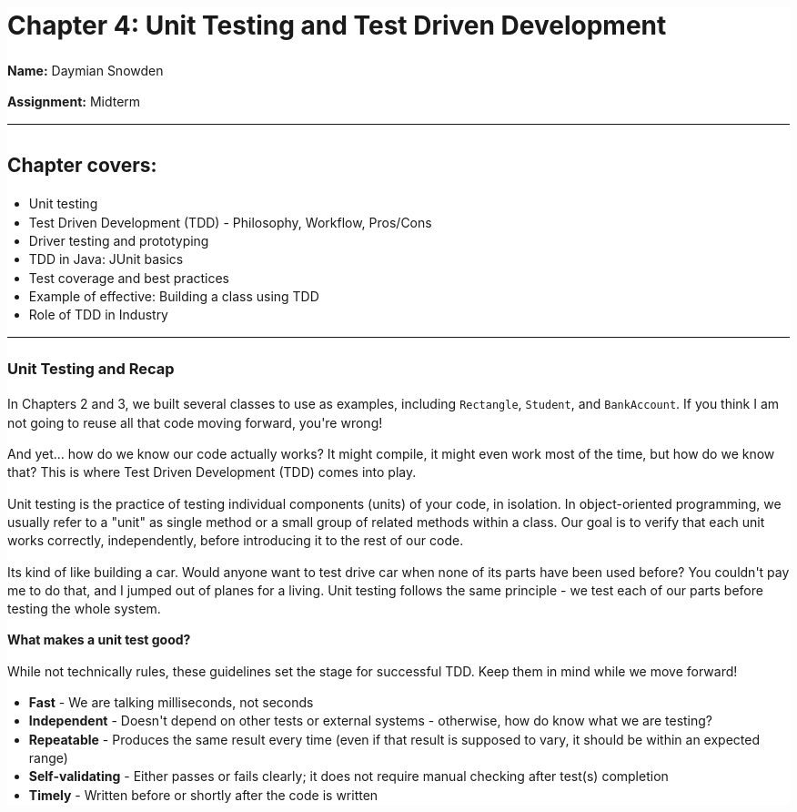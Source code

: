 # Chapter 4: Unit Testing and Test Driven Development

**Name:** Daymian Snowden

**Assignment:** Midterm

---
## Chapter covers:
- Unit testing
- Test Driven Development (TDD) - Philosophy, Workflow, Pros/Cons
- Driver testing and prototyping
- TDD in Java: JUnit basics
- Test coverage and best practices
- Example of effective: Building a class using TDD
- Role of TDD in Industry
---
### Unit Testing and Recap

In Chapters 2 and 3, we built several classes to use as examples, including `Rectangle`, `Student`, and `BankAccount`.
If you think I am not going to reuse all that code moving forward, you're wrong!

And yet... how do we know our code actually works?
It might compile, it might even work most of the time, but how do we know that?
This is where Test Driven Development (TDD) comes into play.

Unit testing is the practice of testing individual components (units) of your code, in isolation.
In object-oriented programming, we usually refer to a "unit" as single method or a small group of related methods within a class.
Our goal is to verify that each unit works correctly, independently, before introducing it to the rest of our code.

Its kind of like building a car.
Would anyone want to test drive car when none of its parts have been used before?
You couldn't pay me to do that, and I jumped out of planes for a living.
Unit testing follows the same principle - we test each of our parts before testing the whole system.

**What makes a unit test good?**

While not technically rules, these guidelines set the stage for successful TDD.
Keep them in mind while we move forward!

- **Fast** - We are talking milliseconds, not seconds
- **Independent** - Doesn't depend on other tests or external systems - otherwise, how do know what we are testing?
- **Repeatable** - Produces the same result every time (even if that result is supposed to vary, it should be within an expected range)
- **Self-validating** - Either passes or fails clearly; it does not require manual checking after test(s) completion
- **Timely** - Written before or shortly after the code is written
